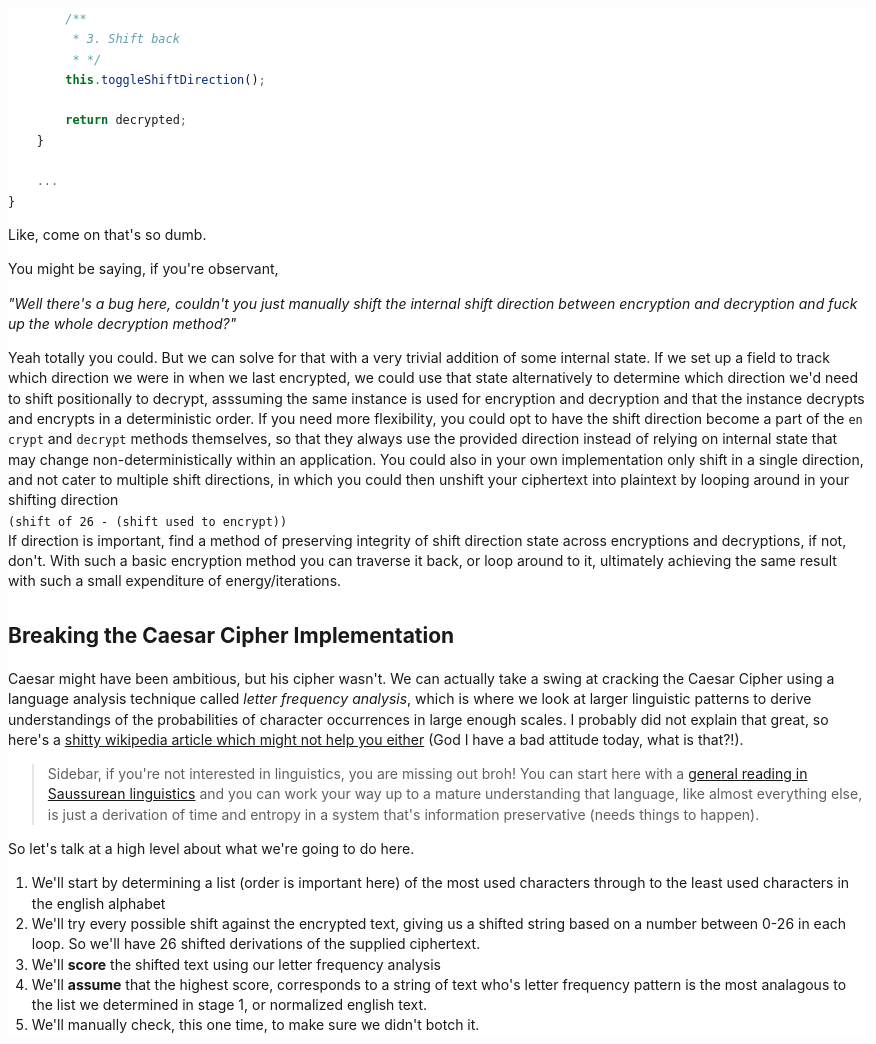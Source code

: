 ```ts
        /**  
         * 3. Shift back
         * */
        this.toggleShiftDirection();

        return decrypted;
    }

    ...
}
```

Like, come on that's so dumb.  

You might be saying, if you're observant,  

_"Well there's a bug here, couldn't you just manually shift the internal shift direction between encryption and decryption and fuck up the whole decryption method?"_

Yeah totally you could. But we can solve for that with a very trivial addition of some internal state. If we set up a field to track which direction we were in when we last encrypted, we could use that state alternatively to determine which direction we'd need to shift positionally to decrypt, asssuming the same instance is used for encryption and decryption and that the instance decrypts and encrypts in a deterministic order. If you need more flexibility, you could opt to have the shift direction become a part of the `encrypt` and `decrypt` methods themselves, so that they always use the provided direction instead of relying on internal state that may change non-deterministically within an application. You could also in your own implementation only shift in a single direction, and not cater to multiple shift directions, in which you could then unshift your ciphertext into plaintext by looping around in your shifting direction  
`(shift of 26 - (shift used to encrypt))`  
If direction is important, find a method of preserving integrity of shift direction state across encryptions and decryptions, if not, don't. With such a basic encryption method you can traverse it back, or loop around to it, ultimately achieving the same result with such a small expenditure of energy/iterations.

## Breaking the Caesar Cipher Implementation

Caesar might have been ambitious, but his cipher wasn't. We can actually take a swing at cracking the Caesar Cipher using a language analysis technique called _letter frequency analysis_, which is where we look at larger linguistic patterns to derive understandings of the probabilities of character occurrences in large enough scales. I probably did not explain that great, so here's a [shitty wikipedia article which might not help you either](https://en.wikipedia.org/wiki/Letter_frequency) (God I have a bad attitude today, what is that?!).  

> Sidebar, if you're not interested in linguistics, you are missing out broh! You can start here with a [general reading in Saussurean linguistics](https://literariness.org/2016/03/20/saussurean-structuralism/) and you can work your way up to a mature understanding that language, like almost everything else, is just a derivation of time and entropy in a system that's information preservative (needs things to happen).

So let's talk at a high level about what we're going to do here.

1. We'll start by determining a list (order is important here) of the most used characters through to the least used characters in the english alphabet
2. We'll try every possible shift against the encrypted text, giving us a shifted string based on a number between 0-26 in each loop. So we'll have 26 shifted derivations of the supplied ciphertext.  
3. We'll **score** the shifted text using our letter frequency analysis
4. We'll **assume** that the highest score, corresponds to a string of text who's letter frequency pattern is the most analagous to the list we determined in stage 1, or normalized english text.
5. We'll manually check, this one time, to make sure we didn't botch it.
